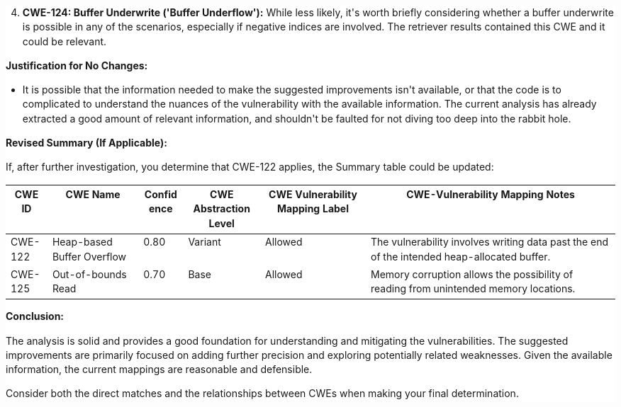 4. **CWE-124: Buffer Underwrite ('Buffer Underflow'):** While less likely, it's worth briefly considering whether a buffer underwrite is possible in any of the scenarios, especially if negative indices are involved. The retriever results contained this CWE and it could be relevant.

**Justification for No Changes:**

* It is possible that the information needed to make the suggested improvements isn't available, or that the code is to complicated to understand the nuances of the vulnerability with the available information. The current analysis has already extracted a good amount of relevant information, and shouldn't be faulted for not diving too deep into the rabbit hole.

**Revised Summary (If Applicable):**

If, after further investigation, you determine that CWE-122 applies, the Summary table could be updated:

| CWE ID    | CWE Name                   | Confidence | CWE Abstraction Level | CWE Vulnerability Mapping Label | CWE-Vulnerability Mapping Notes                                                                                                  |
| --------- | -------------------------- | ---------- | --------------------- | ------------------------------- | -------------------------------------------------------------------------------------------------------------------------------- |
| CWE-122 | Heap-based Buffer Overflow  | 0.80       | Variant               | Allowed                         | The vulnerability involves writing data past the end of the intended heap-allocated buffer.                                    |
| CWE-125     | Out-of-bounds Read          | 0.70       | Base                  | Allowed                         | Memory corruption allows the possibility of reading from unintended memory locations.                                          |

**Conclusion:**

The analysis is solid and provides a good foundation for understanding and mitigating the vulnerabilities. The suggested improvements are primarily focused on adding further precision and exploring potentially related weaknesses. Given the available information, the current mappings are reasonable and defensible.

Consider both the direct matches and the relationships between CWEs
when making your final determination.
        